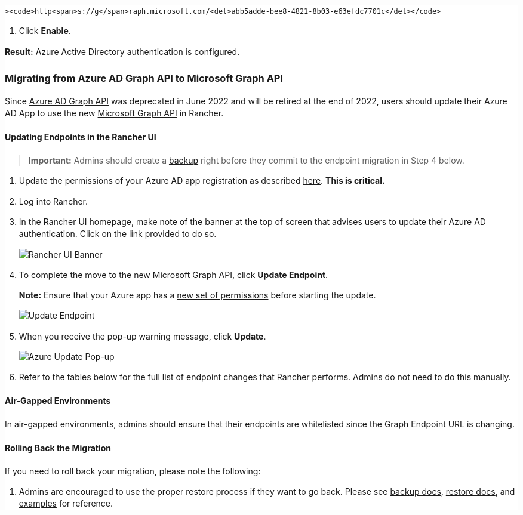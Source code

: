     ><code>http<span>s://g</span>raph.microsoft.com/<del>abb5adde-bee8-4821-8b03-e63efdc7701c</del></code>

1. Click **Enable**.

**Result:** Azure Active Directory authentication is configured.


### Migrating from Azure AD Graph API to Microsoft Graph API

Since [Azure AD Graph API](https://docs.microsoft.com/en-us/graph/migrate-azure-ad-graph-overview) was deprecated in June 2022 and will be retired at the end of 2022, users should update their Azure AD App to use the new [Microsoft Graph API](https://docs.microsoft.com/en-us/graph/use-the-api) in Rancher.

#### Updating Endpoints in the Rancher UI

>**Important:** Admins should create a [backup]({{<baseurl>}}/rancher/v2.6/en/backups/back-up-rancher/) right before they commit to the endpoint migration in Step 4 below.

1. Update the permissions of your Azure AD app registration as described [here](#3-set-required-permissions-for-rancher).
**This is critical.**

1. Log into Rancher.

1. In the Rancher UI homepage, make note of the banner at the top of screen that advises users to update their Azure AD authentication. Click on the link provided to do so.

    ![Rancher UI Banner]({{<baseurl>}}/img/rancher/rancher-ui-azure-update.png)

1. To complete the move to the new Microsoft Graph API, click **Update Endpoint**.

    **Note:** Ensure that your Azure app has a [new set of permissions](#3-set-required-permissions-for-rancher) before starting the update.

    ![Update Endpoint]({{<baseurl>}}/img/rancher/rancher-button-to-update.png)

1. When you receive the pop-up warning message, click **Update**.

    ![Azure Update Pop-up]({{<baseurl>}}/img/rancher/azure-update-popup.png)

1. Refer to the [tables](#global) below for the full list of endpoint changes that Rancher performs. Admins do not need to do this manually.

#### Air-Gapped Environments

In air-gapped environments, admins should ensure that their endpoints are [whitelisted](#3.2) since the Graph Endpoint URL is changing.

#### Rolling Back the Migration

If you need to roll back your migration, please note the following:

1. Admins are encouraged to use the proper restore process if they want to go back. Please see [backup docs]({{<baseurl>}}/rancher/v2.6/en/backups/back-up-rancher/), [restore docs]({{<baseurl>}}/rancher/v2.6/en/backups/restoring-rancher/), and [examples]({{<baseurl>}}/rancher/v2.6/en/backups/examples/) for reference.
